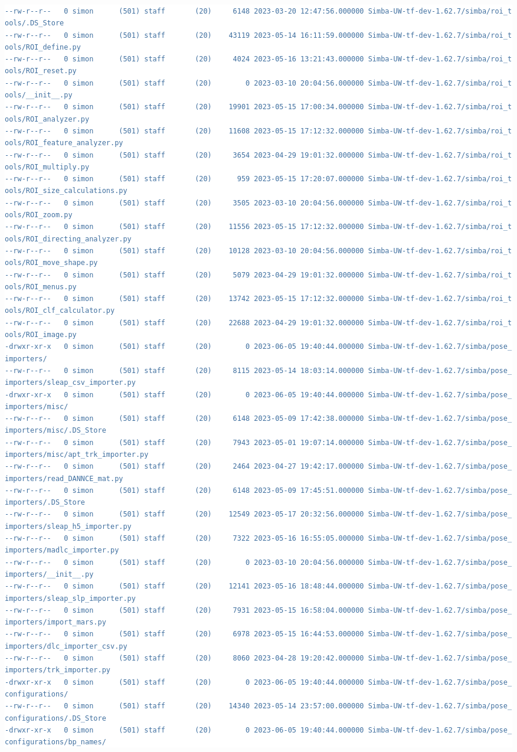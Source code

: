 ```diff
--rw-r--r--   0 simon      (501) staff       (20)     6148 2023-03-20 12:47:56.000000 Simba-UW-tf-dev-1.62.7/simba/roi_tools/.DS_Store
--rw-r--r--   0 simon      (501) staff       (20)    43119 2023-05-14 16:11:59.000000 Simba-UW-tf-dev-1.62.7/simba/roi_tools/ROI_define.py
--rw-r--r--   0 simon      (501) staff       (20)     4024 2023-05-16 13:21:43.000000 Simba-UW-tf-dev-1.62.7/simba/roi_tools/ROI_reset.py
--rw-r--r--   0 simon      (501) staff       (20)        0 2023-03-10 20:04:56.000000 Simba-UW-tf-dev-1.62.7/simba/roi_tools/__init__.py
--rw-r--r--   0 simon      (501) staff       (20)    19901 2023-05-15 17:00:34.000000 Simba-UW-tf-dev-1.62.7/simba/roi_tools/ROI_analyzer.py
--rw-r--r--   0 simon      (501) staff       (20)    11608 2023-05-15 17:12:32.000000 Simba-UW-tf-dev-1.62.7/simba/roi_tools/ROI_feature_analyzer.py
--rw-r--r--   0 simon      (501) staff       (20)     3654 2023-04-29 19:01:32.000000 Simba-UW-tf-dev-1.62.7/simba/roi_tools/ROI_multiply.py
--rw-r--r--   0 simon      (501) staff       (20)      959 2023-05-15 17:20:07.000000 Simba-UW-tf-dev-1.62.7/simba/roi_tools/ROI_size_calculations.py
--rw-r--r--   0 simon      (501) staff       (20)     3505 2023-03-10 20:04:56.000000 Simba-UW-tf-dev-1.62.7/simba/roi_tools/ROI_zoom.py
--rw-r--r--   0 simon      (501) staff       (20)    11556 2023-05-15 17:12:32.000000 Simba-UW-tf-dev-1.62.7/simba/roi_tools/ROI_directing_analyzer.py
--rw-r--r--   0 simon      (501) staff       (20)    10128 2023-03-10 20:04:56.000000 Simba-UW-tf-dev-1.62.7/simba/roi_tools/ROI_move_shape.py
--rw-r--r--   0 simon      (501) staff       (20)     5079 2023-04-29 19:01:32.000000 Simba-UW-tf-dev-1.62.7/simba/roi_tools/ROI_menus.py
--rw-r--r--   0 simon      (501) staff       (20)    13742 2023-05-15 17:12:32.000000 Simba-UW-tf-dev-1.62.7/simba/roi_tools/ROI_clf_calculator.py
--rw-r--r--   0 simon      (501) staff       (20)    22688 2023-04-29 19:01:32.000000 Simba-UW-tf-dev-1.62.7/simba/roi_tools/ROI_image.py
-drwxr-xr-x   0 simon      (501) staff       (20)        0 2023-06-05 19:40:44.000000 Simba-UW-tf-dev-1.62.7/simba/pose_importers/
--rw-r--r--   0 simon      (501) staff       (20)     8115 2023-05-14 18:03:14.000000 Simba-UW-tf-dev-1.62.7/simba/pose_importers/sleap_csv_importer.py
-drwxr-xr-x   0 simon      (501) staff       (20)        0 2023-06-05 19:40:44.000000 Simba-UW-tf-dev-1.62.7/simba/pose_importers/misc/
--rw-r--r--   0 simon      (501) staff       (20)     6148 2023-05-09 17:42:38.000000 Simba-UW-tf-dev-1.62.7/simba/pose_importers/misc/.DS_Store
--rw-r--r--   0 simon      (501) staff       (20)     7943 2023-05-01 19:07:14.000000 Simba-UW-tf-dev-1.62.7/simba/pose_importers/misc/apt_trk_importer.py
--rw-r--r--   0 simon      (501) staff       (20)     2464 2023-04-27 19:42:17.000000 Simba-UW-tf-dev-1.62.7/simba/pose_importers/read_DANNCE_mat.py
--rw-r--r--   0 simon      (501) staff       (20)     6148 2023-05-09 17:45:51.000000 Simba-UW-tf-dev-1.62.7/simba/pose_importers/.DS_Store
--rw-r--r--   0 simon      (501) staff       (20)    12549 2023-05-17 20:32:56.000000 Simba-UW-tf-dev-1.62.7/simba/pose_importers/sleap_h5_importer.py
--rw-r--r--   0 simon      (501) staff       (20)     7322 2023-05-16 16:55:05.000000 Simba-UW-tf-dev-1.62.7/simba/pose_importers/madlc_importer.py
--rw-r--r--   0 simon      (501) staff       (20)        0 2023-03-10 20:04:56.000000 Simba-UW-tf-dev-1.62.7/simba/pose_importers/__init__.py
--rw-r--r--   0 simon      (501) staff       (20)    12141 2023-05-16 18:48:44.000000 Simba-UW-tf-dev-1.62.7/simba/pose_importers/sleap_slp_importer.py
--rw-r--r--   0 simon      (501) staff       (20)     7931 2023-05-15 16:58:04.000000 Simba-UW-tf-dev-1.62.7/simba/pose_importers/import_mars.py
--rw-r--r--   0 simon      (501) staff       (20)     6978 2023-05-15 16:44:53.000000 Simba-UW-tf-dev-1.62.7/simba/pose_importers/dlc_importer_csv.py
--rw-r--r--   0 simon      (501) staff       (20)     8060 2023-04-28 19:20:42.000000 Simba-UW-tf-dev-1.62.7/simba/pose_importers/trk_importer.py
-drwxr-xr-x   0 simon      (501) staff       (20)        0 2023-06-05 19:40:44.000000 Simba-UW-tf-dev-1.62.7/simba/pose_configurations/
--rw-r--r--   0 simon      (501) staff       (20)    14340 2023-05-14 23:57:00.000000 Simba-UW-tf-dev-1.62.7/simba/pose_configurations/.DS_Store
-drwxr-xr-x   0 simon      (501) staff       (20)        0 2023-06-05 19:40:44.000000 Simba-UW-tf-dev-1.62.7/simba/pose_configurations/bp_names/
```